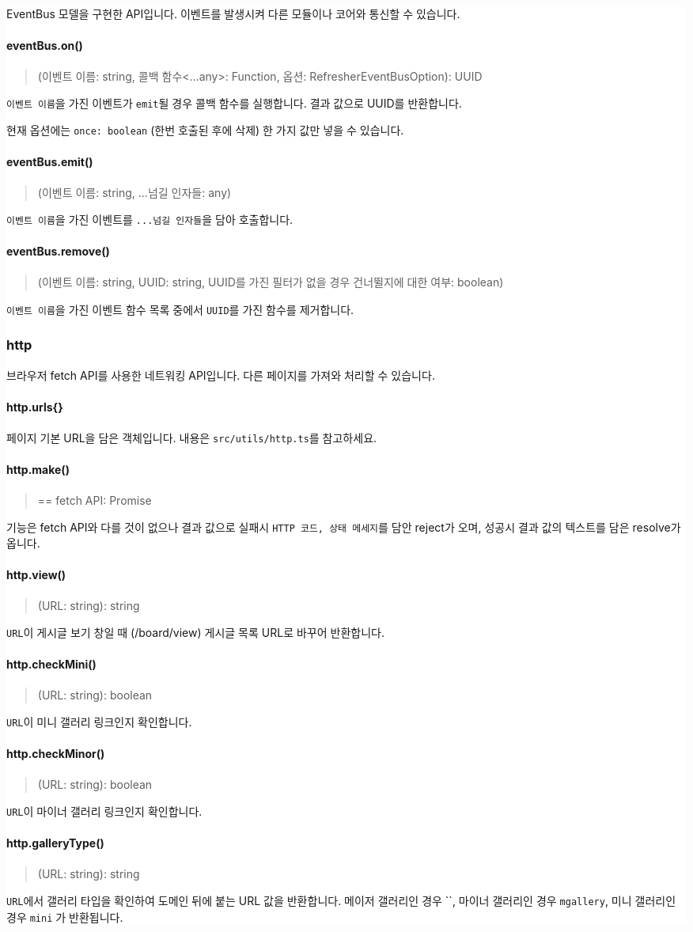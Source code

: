 EventBus 모델을 구현한 API입니다. 이벤트를 발생시켜 다른 모듈이나 코어와 통신할 수 있습니다.

#### eventBus.on()

> (이벤트 이름: string, 콜백 함수<...any>: Function, 옵션: RefresherEventBusOption): UUID

`이벤트 이름`을 가진 이벤트가 `emit`될 경우 콜백 함수를 실행합니다. 결과 값으로 UUID를 반환합니다.

현재 옵션에는 `once: boolean` (한번 호출된 후에 삭제) 한 가지 값만 넣을 수 있습니다.

#### eventBus.emit()

> (이벤트 이름: string, ...넘길 인자들: any)

`이벤트 이름`을 가진 이벤트를 `...넘길 인자들`을 담아 호출합니다.

#### eventBus.remove()

> (이벤트 이름: string, UUID: string, UUID를 가진 필터가 없을 경우 건너뛸지에 대한 여부: boolean)

`이벤트 이름`을 가진 이벤트 함수 목록 중에서 `UUID`를 가진 함수를 제거합니다.

### http

브라우저 fetch API를 사용한 네트워킹 API입니다. 다른 페이지를 가져와 처리할 수 있습니다.

#### http.urls{}

페이지 기본 URL을 담은 객체입니다. 내용은 `src/utils/http.ts`를 참고하세요.

#### http.make()

> == fetch API: Promise

기능은 fetch API와 다를 것이 없으나 결과 값으로 실패시 `HTTP 코드, 상태 메세지`를 담안 reject가 오며, 성공시 결과 값의 텍스트를 담은 resolve가 옵니다.

#### http.view()

> (URL: string): string

`URL`이 게시글 보기 창일 때 (/board/view) 게시글 목록 URL로 바꾸어 반환합니다.

#### http.checkMini()

> (URL: string): boolean

`URL`이 미니 갤러리 링크인지 확인합니다.

#### http.checkMinor()

> (URL: string): boolean

`URL`이 마이너 갤러리 링크인지 확인합니다.

#### http.galleryType()

> (URL: string): string

`URL`에서 갤러리 타입을 확인하여 도메인 뒤에 붙는 URL 값을 반환합니다. 메이저 갤러리인 경우 ``, 마이너 갤러리인 경우 `mgallery`, 미니 갤러리인 경우 `mini` 가 반환됩니다.
